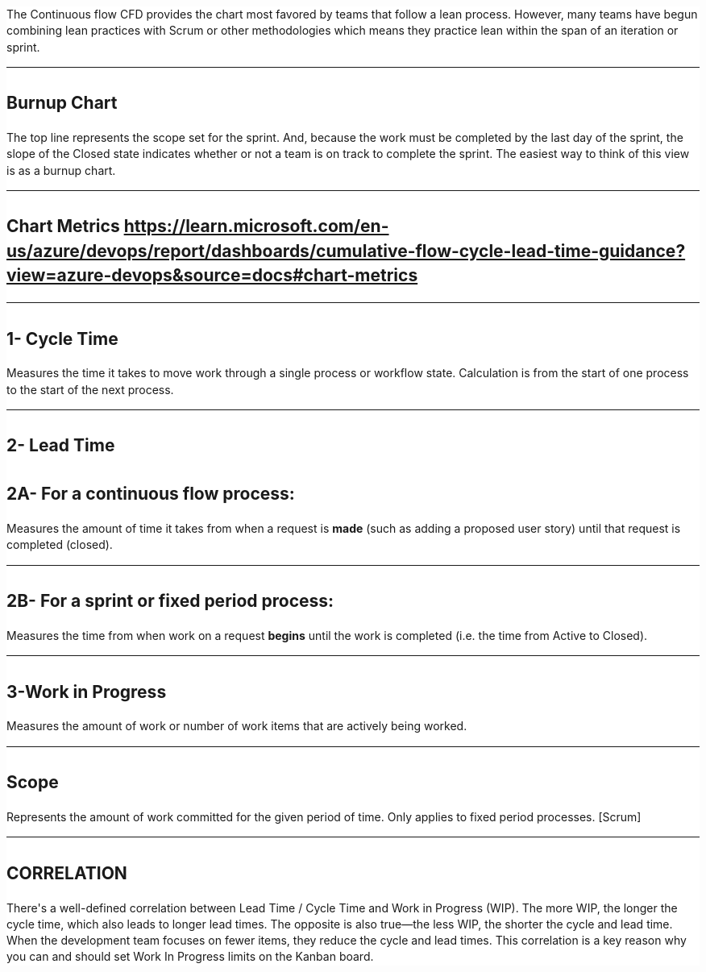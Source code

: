The Continuous flow CFD provides the chart most favored by teams that follow 
a lean process. However, many teams have begun combining lean practices with 
Scrum or other methodologies which means they practice lean within the span 
of an iteration or sprint. 

-------------
Burnup Chart
-------------
The top line represents the scope set for the sprint. And, because the work 
must be completed by the last day of the sprint, the slope of the Closed 
state indicates whether or not a team is on track to complete the sprint. 
The easiest way to think of this view is as a burnup chart.

-------------
Chart Metrics
https://learn.microsoft.com/en-us/azure/devops/report/dashboards/cumulative-flow-cycle-lead-time-guidance?view=azure-devops&source=docs#chart-metrics
-------------

-------------
1- Cycle Time
-------------
Measures the time it takes to move work through a single process or workflow state.
Calculation is from the start of one process to the start of the next process.

-------------
2- Lead Time
-------------
2A- For a continuous flow process: 
-------------------------------------
Measures the amount of time it takes from when a request is **made** 
(such as adding a proposed user story) until that request is completed (closed).

-------------------------------------
2B- For a sprint or fixed period process: 
-------------------------------------
Measures the time from when work on a request **begins** 
until the work is completed (i.e. the time from Active to Closed).

--------------------
3-Work in Progress
--------------------
Measures the amount of work or number of work items that are actively being worked.

--------------------
Scope
--------------------
Represents the amount of work committed for the given period of time. 
Only applies to fixed period processes. [Scrum]

------------
CORRELATION 
------------
There's a well-defined correlation between Lead Time / Cycle Time and 
Work in Progress (WIP). 
The more WIP, the longer the cycle time, which also leads to longer 
lead times. 
The opposite is also true—the less WIP, the shorter the cycle and 
lead time. 
When the development team focuses on fewer items, they reduce the 
cycle and lead times. 
This correlation is a key reason why you can and should set Work In 
Progress limits on the Kanban board.